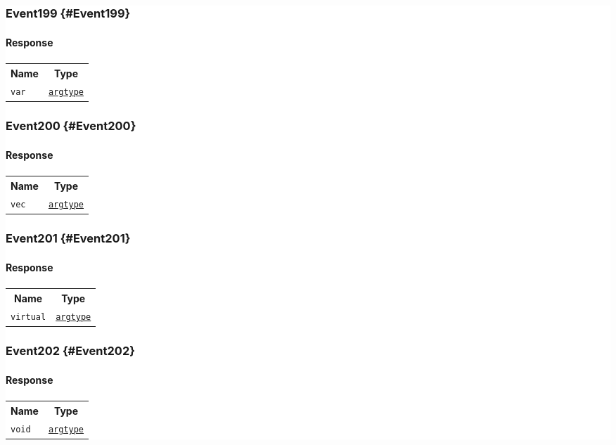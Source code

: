 ### Event199 {#Event199}




#### Response
<table>
    <tr><th>Name</th><th>Type</th></tr>
    <tr>
            <td><code>var</code></td>
            <td>
                <code><a class='link' href='#argtype'>argtype</a></code>
            </td>
        </tr></table>

### Event200 {#Event200}




#### Response
<table>
    <tr><th>Name</th><th>Type</th></tr>
    <tr>
            <td><code>vec</code></td>
            <td>
                <code><a class='link' href='#argtype'>argtype</a></code>
            </td>
        </tr></table>

### Event201 {#Event201}




#### Response
<table>
    <tr><th>Name</th><th>Type</th></tr>
    <tr>
            <td><code>virtual</code></td>
            <td>
                <code><a class='link' href='#argtype'>argtype</a></code>
            </td>
        </tr></table>

### Event202 {#Event202}




#### Response
<table>
    <tr><th>Name</th><th>Type</th></tr>
    <tr>
            <td><code>void</code></td>
            <td>
                <code><a class='link' href='#argtype'>argtype</a></code>
            </td>
        </tr></table>
